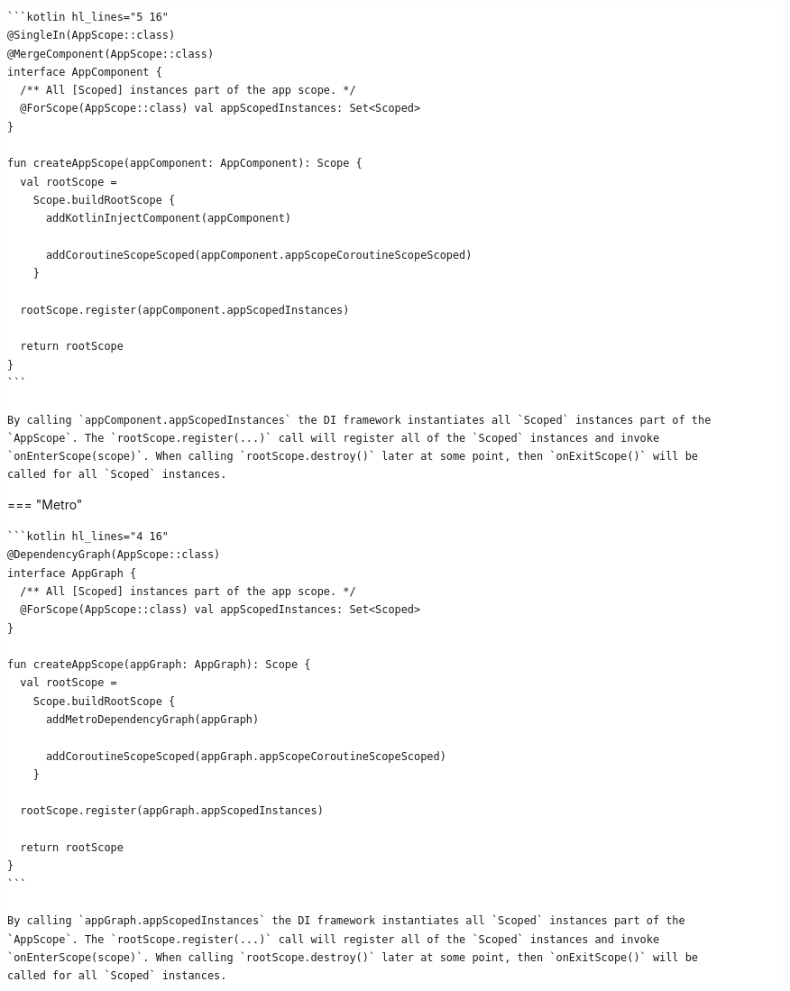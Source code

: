     ```kotlin hl_lines="5 16"
    @SingleIn(AppScope::class)
    @MergeComponent(AppScope::class)
    interface AppComponent {
      /** All [Scoped] instances part of the app scope. */
      @ForScope(AppScope::class) val appScopedInstances: Set<Scoped>
    }
    
    fun createAppScope(appComponent: AppComponent): Scope {
      val rootScope =
        Scope.buildRootScope {
          addKotlinInjectComponent(appComponent)
    
          addCoroutineScopeScoped(appComponent.appScopeCoroutineScopeScoped)
        }
    
      rootScope.register(appComponent.appScopedInstances)
    
      return rootScope
    }
    ```
    
    By calling `appComponent.appScopedInstances` the DI framework instantiates all `Scoped` instances part of the
    `AppScope`. The `rootScope.register(...)` call will register all of the `Scoped` instances and invoke
    `onEnterScope(scope)`. When calling `rootScope.destroy()` later at some point, then `onExitScope()` will be
    called for all `Scoped` instances.


=== "Metro"

    ```kotlin hl_lines="4 16"
    @DependencyGraph(AppScope::class)
    interface AppGraph {
      /** All [Scoped] instances part of the app scope. */
      @ForScope(AppScope::class) val appScopedInstances: Set<Scoped>
    }
    
    fun createAppScope(appGraph: AppGraph): Scope {
      val rootScope =
        Scope.buildRootScope {
          addMetroDependencyGraph(appGraph)
    
          addCoroutineScopeScoped(appGraph.appScopeCoroutineScopeScoped)
        }
    
      rootScope.register(appGraph.appScopedInstances)
    
      return rootScope
    }
    ```
    
    By calling `appGraph.appScopedInstances` the DI framework instantiates all `Scoped` instances part of the
    `AppScope`. The `rootScope.register(...)` call will register all of the `Scoped` instances and invoke
    `onEnterScope(scope)`. When calling `rootScope.destroy()` later at some point, then `onExitScope()` will be
    called for all `Scoped` instances.
